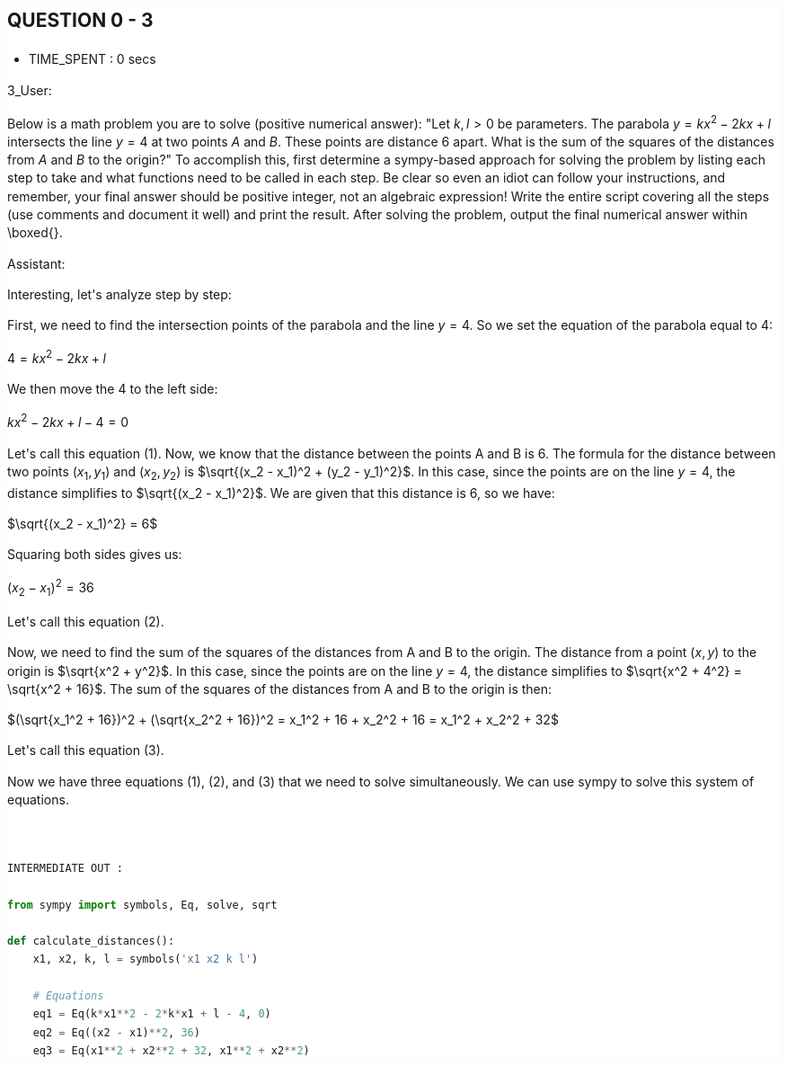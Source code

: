 

## QUESTION 0 - 3 
- TIME_SPENT : 0 secs

3_User:

Below is a math problem you are to solve (positive numerical answer):
"Let $k, l > 0$ be parameters. The parabola $y = kx^2 - 2kx + l$ intersects the line $y = 4$ at two points $A$ and $B$. These points are distance 6 apart. What is the sum of the squares of the distances from $A$ and $B$ to the origin?"
To accomplish this, first determine a sympy-based approach for solving the problem by listing each step to take and what functions need to be called in each step. Be clear so even an idiot can follow your instructions, and remember, your final answer should be positive integer, not an algebraic expression!
Write the entire script covering all the steps (use comments and document it well) and print the result. After solving the problem, output the final numerical answer within \boxed{}.

Assistant: 

Interesting, let's analyze step by step:



First, we need to find the intersection points of the parabola and the line $y=4$. So we set the equation of the parabola equal to 4:

$4 = kx^2 - 2kx + l$

We then move the 4 to the left side:

$kx^2 - 2kx + l - 4 = 0$

Let's call this equation (1). Now, we know that the distance between the points A and B is 6. The formula for the distance between two points $(x_1, y_1)$ and $(x_2, y_2)$ is $\sqrt{(x_2 - x_1)^2 + (y_2 - y_1)^2}$. In this case, since the points are on the line $y=4$, the distance simplifies to $\sqrt{(x_2 - x_1)^2}$. We are given that this distance is 6, so we have:

$\sqrt{(x_2 - x_1)^2} = 6$

Squaring both sides gives us:

$(x_2 - x_1)^2 = 36$

Let's call this equation (2).

Now, we need to find the sum of the squares of the distances from A and B to the origin. The distance from a point $(x, y)$ to the origin is $\sqrt{x^2 + y^2}$. In this case, since the points are on the line $y=4$, the distance simplifies to $\sqrt{x^2 + 4^2} = \sqrt{x^2 + 16}$. The sum of the squares of the distances from A and B to the origin is then:

$(\sqrt{x_1^2 + 16})^2 + (\sqrt{x_2^2 + 16})^2 = x_1^2 + 16 + x_2^2 + 16 = x_1^2 + x_2^2 + 32$

Let's call this equation (3).

Now we have three equations (1), (2), and (3) that we need to solve simultaneously. We can use sympy to solve this system of equations.

```python


INTERMEDIATE OUT :

from sympy import symbols, Eq, solve, sqrt

def calculate_distances():
    x1, x2, k, l = symbols('x1 x2 k l')

    # Equations
    eq1 = Eq(k*x1**2 - 2*k*x1 + l - 4, 0)
    eq2 = Eq((x2 - x1)**2, 36)
    eq3 = Eq(x1**2 + x2**2 + 32, x1**2 + x2**2)

```